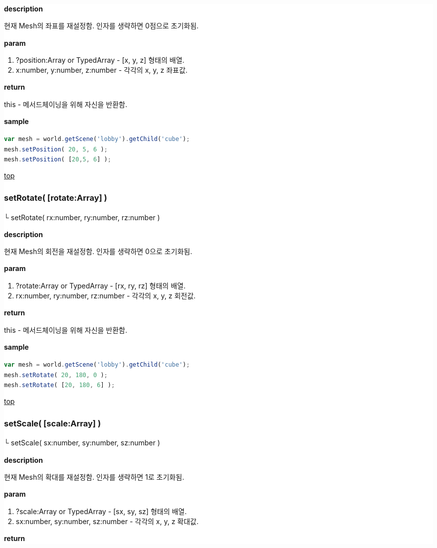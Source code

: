 **description**

현재 Mesh의 좌표를 재설정함. 인자를 생략하면 0점으로 초기화됨.

**param**

1. ?position:Array or TypedArray - [x, y, z] 형태의 배열.
2. x:number, y:number, z:number - 각각의 x, y, z 좌표값.

**return**

this - 메서드체이닝을 위해 자신을 반환함.

**sample**

```javascript
var mesh = world.getScene('lobby').getChild('cube');
mesh.setPosition( 20, 5, 6 );
mesh.setPosition( [20,5, 6] );
```

[top](#)
### setRotate( [rotate:Array] )
   └ setRotate( rx:number, ry:number, rz:number )

**description**

현재 Mesh의 회전을 재설정함. 인자를 생략하면 0으로 초기화됨.

**param**

1. ?rotate:Array or TypedArray - [rx, ry, rz] 형태의 배열.
2. rx:number, ry:number, rz:number - 각각의 x, y, z 회전값.

**return**

this - 메서드체이닝을 위해 자신을 반환함.

**sample**

```javascript
var mesh = world.getScene('lobby').getChild('cube');
mesh.setRotate( 20, 180, 0 );
mesh.setRotate( [20, 180, 6] );
```

[top](#)
### setScale( [scale:Array] )
   └ setScale( sx:number, sy:number, sz:number )

**description**

현재 Mesh의 확대를 재설정함. 인자를 생략하면 1로 초기화됨.

**param**

1. ?scale:Array or TypedArray - [sx, sy, sz] 형태의 배열.
2. sx:number, sy:number, sz:number - 각각의 x, y, z 확대값.

**return**
